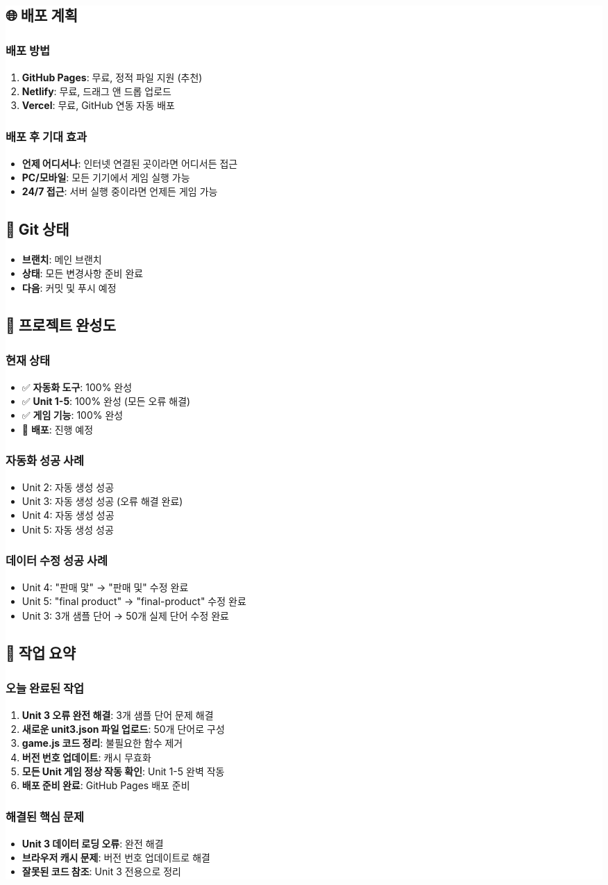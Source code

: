 ## 🌐 배포 계획

### 배포 방법
1. **GitHub Pages**: 무료, 정적 파일 지원 (추천)
2. **Netlify**: 무료, 드래그 앤 드롭 업로드
3. **Vercel**: 무료, GitHub 연동 자동 배포

### 배포 후 기대 효과
- **언제 어디서나**: 인터넷 연결된 곳이라면 어디서든 접근
- **PC/모바일**: 모든 기기에서 게임 실행 가능
- **24/7 접근**: 서버 실행 중이라면 언제든 게임 가능

## 💾 Git 상태
- **브랜치**: 메인 브랜치
- **상태**: 모든 변경사항 준비 완료
- **다음**: 커밋 및 푸시 예정

## 🎯 프로젝트 완성도

### 현재 상태
- ✅ **자동화 도구**: 100% 완성
- ✅ **Unit 1-5**: 100% 완성 (모든 오류 해결)
- ✅ **게임 기능**: 100% 완성
- 🔄 **배포**: 진행 예정

### 자동화 성공 사례
- Unit 2: 자동 생성 성공
- Unit 3: 자동 생성 성공 (오류 해결 완료)
- Unit 4: 자동 생성 성공  
- Unit 5: 자동 생성 성공

### 데이터 수정 성공 사례
- Unit 4: "판매 맟" → "판매 및" 수정 완료
- Unit 5: "final product" → "final-product" 수정 완료
- Unit 3: 3개 샘플 단어 → 50개 실제 단어 수정 완료

## 📝 작업 요약

### 오늘 완료된 작업
1. **Unit 3 오류 완전 해결**: 3개 샘플 단어 문제 해결
2. **새로운 unit3.json 파일 업로드**: 50개 단어로 구성
3. **game.js 코드 정리**: 불필요한 함수 제거
4. **버전 번호 업데이트**: 캐시 무효화
5. **모든 Unit 게임 정상 작동 확인**: Unit 1-5 완벽 작동
6. **배포 준비 완료**: GitHub Pages 배포 준비

### 해결된 핵심 문제
- **Unit 3 데이터 로딩 오류**: 완전 해결
- **브라우저 캐시 문제**: 버전 번호 업데이트로 해결
- **잘못된 코드 참조**: Unit 3 전용으로 정리
